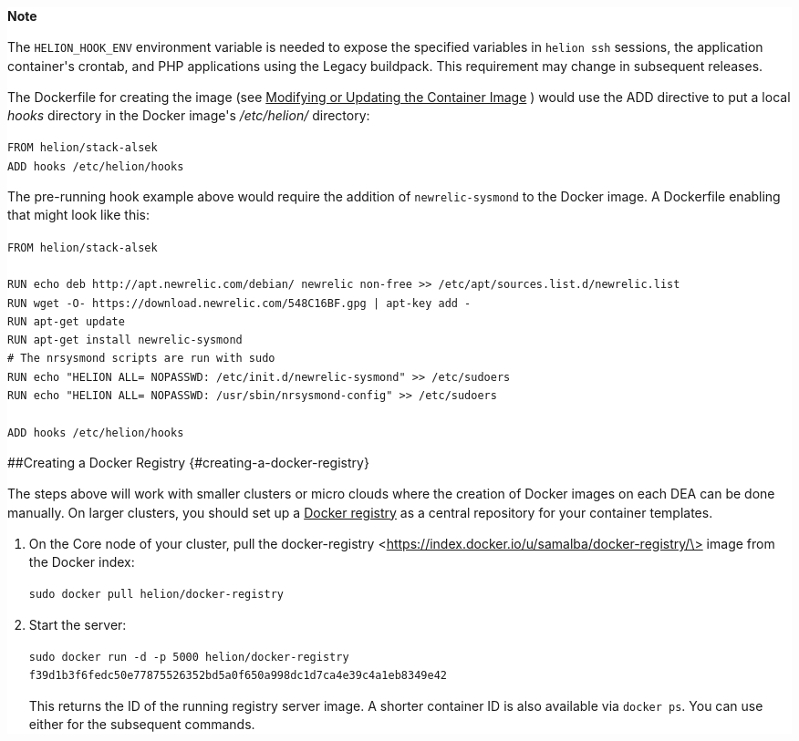 **Note**

The `HELION_HOOK_ENV` environment variable is
needed to expose the specified variables in `helion ssh` sessions, the application container's crontab, and PHP
applications using the Legacy buildpack. This requirement may change in
subsequent releases.

The Dockerfile for creating the image (see [Modifying or Updating the
Container Image](#docker-modify-container) ) would use the ADD
directive to put a local *hooks* directory in the Docker image's
*/etc/helion/* directory:

    FROM helion/stack-alsek
    ADD hooks /etc/helion/hooks

The pre-running hook example above would require the addition of
`newrelic-sysmond` to the Docker image. A Dockerfile
enabling that might look like this:

    FROM helion/stack-alsek

    RUN echo deb http://apt.newrelic.com/debian/ newrelic non-free >> /etc/apt/sources.list.d/newrelic.list
    RUN wget -O- https://download.newrelic.com/548C16BF.gpg | apt-key add -
    RUN apt-get update
    RUN apt-get install newrelic-sysmond
    # The nrsysmond scripts are run with sudo
    RUN echo "HELION ALL= NOPASSWD: /etc/init.d/newrelic-sysmond" >> /etc/sudoers
    RUN echo "HELION ALL= NOPASSWD: /usr/sbin/nrsysmond-config" >> /etc/sudoers

    ADD hooks /etc/helion/hooks

##Creating a Docker Registry {#creating-a-docker-registry}

The steps above will work with smaller clusters or micro clouds where
the creation of Docker images on each DEA can be done manually. On
larger clusters, you should set up a [Docker
registry](http://blog.docker.io/2013/07/how-to-use-your-own-registry/)
as a central repository for your container templates.

1.  On the Core node of your cluster, pull the docker-registry
    \<https://index.docker.io/u/samalba/docker-registry/\> image from
    the Docker index:

        sudo docker pull helion/docker-registry

2.  Start the server:

        sudo docker run -d -p 5000 helion/docker-registry
        f39d1b3f6fedc50e77875526352bd5a0f650a998dc1d7ca4e39c4a1eb8349e42

    This returns the ID of the running registry server image. A shorter
    container ID is also available via `docker ps`.
    You can use either for the subsequent commands.
